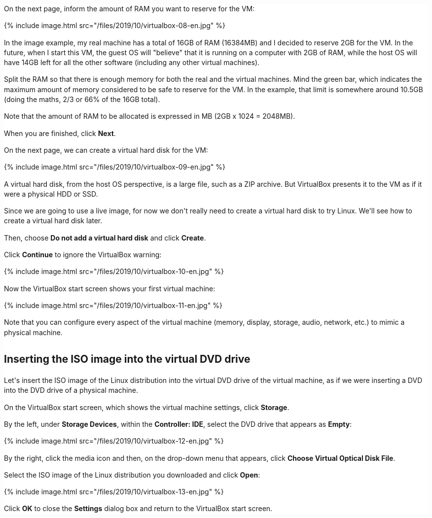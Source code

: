 On the next page, inform the amount of RAM you want to reserve for the VM:

{% include image.html src="/files/2019/10/virtualbox-08-en.jpg" %}

In the image example, my real machine has a total of 16GB of RAM (16384MB) and I decided to reserve 2GB for the VM. In the future, when I start this VM, the guest OS will "believe" that it is running on a computer with 2GB of RAM, while the host OS will have 14GB left for all the other software (including any other virtual machines).

Split the RAM so that there is enough memory for both the real and the virtual machines. Mind the green bar, which indicates the maximum amount of memory considered to be safe to reserve for the VM. In the example, that limit is somewhere around 10.5GB (doing the maths, 2/3 or 66% of the 16GB total).

Note that the amount of RAM to be allocated is expressed in MB (2GB x 1024 = 2048MB).

When you are finished, click **Next**.

On the next page, we can create a virtual hard disk for the VM:

{% include image.html src="/files/2019/10/virtualbox-09-en.jpg" %}

A virtual hard disk, from the host OS perspective, is a large file, such as a ZIP archive. But VirtualBox presents it to the VM as if it were a physical HDD or SSD.

Since we are going to use a live image, for now we don't really need to create a virtual hard disk to try Linux. We'll see how to create a virtual hard disk later.

Then, choose **Do not add a virtual hard disk** and click **Create**.

Click **Continue** to ignore the VirtualBox warning:

{% include image.html src="/files/2019/10/virtualbox-10-en.jpg" %}

Now the VirtualBox start screen shows your first virtual machine:

{% include image.html src="/files/2019/10/virtualbox-11-en.jpg" %}

Note that you can configure every aspect of the virtual machine (memory, display, storage, audio, network, etc.) to mimic a physical machine.

## Inserting the ISO image into the virtual DVD drive

Let's insert the ISO image of the Linux distribution into the virtual DVD drive of the virtual machine, as if we were inserting a DVD into the DVD drive of a physical machine.

On the VirtualBox start screen, which shows the virtual machine settings, click **Storage**.

By the left, under **Storage Devices**, within the **Controller: IDE**, select the DVD drive that appears as **Empty**:

{% include image.html src="/files/2019/10/virtualbox-12-en.jpg" %}

By the right, click the media icon and then, on the drop-down menu that appears, click **Choose Virtual Optical Disk File**.

Select the ISO image of the Linux distribution you downloaded and click **Open**:

{% include image.html src="/files/2019/10/virtualbox-13-en.jpg" %}

Click **OK** to close the **Settings** dialog box and return to the VirtualBox start screen.

